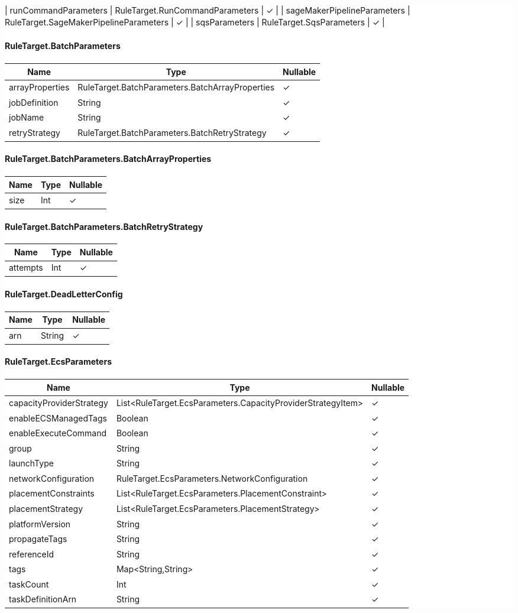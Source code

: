 | runCommandParameters        | RuleTarget.RunCommandParameters        | &check;      |
| sageMakerPipelineParameters | RuleTarget.SageMakerPipelineParameters | &check;      |
| sqsParameters               | RuleTarget.SqsParameters               | &check;      |

#### RuleTarget.BatchParameters
| **Name**        | **Type**                                        | **Nullable** |
| --------------- | ----------------------------------------------- | ------------ |
| arrayProperties | RuleTarget.BatchParameters.BatchArrayProperties | &check;      |
| jobDefinition   | String                                          | &check;      |
| jobName         | String                                          | &check;      |
| retryStrategy   | RuleTarget.BatchParameters.BatchRetryStrategy   | &check;      |

#### RuleTarget.BatchParameters.BatchArrayProperties
| **Name** | **Type** | **Nullable** |
| -------- | -------- | ------------ |
| size     | Int      | &check;      |

#### RuleTarget.BatchParameters.BatchRetryStrategy
| **Name** | **Type** | **Nullable** |
| -------- | -------- | ------------ |
| attempts | Int      | &check;      |

#### RuleTarget.DeadLetterConfig
| **Name** | **Type** | **Nullable** |
| -------- | -------- | ------------ |
| arn      | String   | &check;      |

#### RuleTarget.EcsParameters
| **Name**                 | **Type**                                                    | **Nullable** |
| ------------------------ | ----------------------------------------------------------- | ------------ |
| capacityProviderStrategy | List<RuleTarget.EcsParameters.CapacityProviderStrategyItem> | &check;      |
| enableECSManagedTags     | Boolean                                                     | &check;      |
| enableExecuteCommand     | Boolean                                                     | &check;      |
| group                    | String                                                      | &check;      |
| launchType               | String                                                      | &check;      |
| networkConfiguration     | RuleTarget.EcsParameters.NetworkConfiguration               | &check;      |
| placementConstraints     | List<RuleTarget.EcsParameters.PlacementConstraint>          | &check;      |
| placementStrategy        | List<RuleTarget.EcsParameters.PlacementStrategy>            | &check;      |
| platformVersion          | String                                                      | &check;      |
| propagateTags            | String                                                      | &check;      |
| referenceId              | String                                                      | &check;      |
| tags                     | Map<String,String>                                          | &check;      |
| taskCount                | Int                                                         | &check;      |
| taskDefinitionArn        | String                                                      | &check;      |

